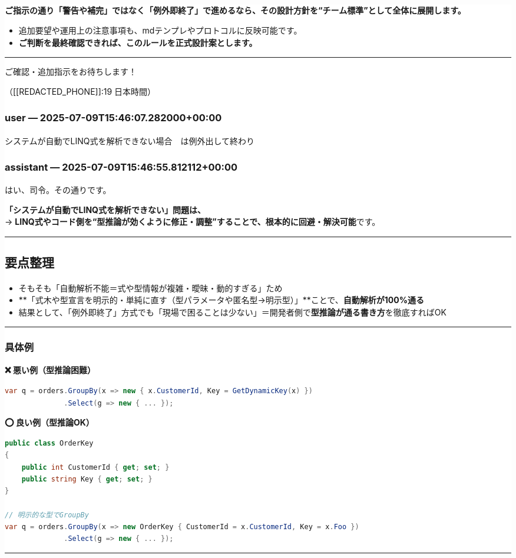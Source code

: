 
**ご指示の通り「警告や補完」ではなく「例外即終了」で進めるなら、その設計方針を“チーム標準”として全体に展開します。**

- 追加要望や運用上の注意事項も、mdテンプレやプロトコルに反映可能です。
- **ご判断を最終確認できれば、このルールを正式設計案とします。**

---

ご確認・追加指示をお待ちします！

（[[REDACTED_PHONE]]:19 日本時間）

### user — 2025-07-09T15:46:07.282000+00:00

システムが自動でLINQ式を解析できない場合　は例外出して終わり

### assistant — 2025-07-09T15:46:55.812112+00:00

はい、司令。その通りです。

**「システムが自動でLINQ式を解析できない」問題は、**  
→ **LINQ式やコード側を“型推論が効くように修正・調整”することで、根本的に回避・解決可能**です。

---

## 要点整理

- そもそも「自動解析不能＝式や型情報が複雑・曖昧・動的すぎる」ため
- **「式木や型宣言を明示的・単純に直す（型パラメータや匿名型→明示型）」**ことで、**自動解析が100%通る**  
- 結果として、「例外即終了」方式でも「現場で困ることは少ない」＝開発者側で**型推論が通る書き方**を徹底すればOK

---

### 具体例

**❌ 悪い例（型推論困難）**
```csharp
var q = orders.GroupBy(x => new { x.CustomerId, Key = GetDynamicKey(x) })
              .Select(g => new { ... });
```

**⭕ 良い例（型推論OK）**
```csharp
public class OrderKey
{
    public int CustomerId { get; set; }
    public string Key { get; set; }
}

// 明示的な型でGroupBy
var q = orders.GroupBy(x => new OrderKey { CustomerId = x.CustomerId, Key = x.Foo })
              .Select(g => new { ... });
```

---
